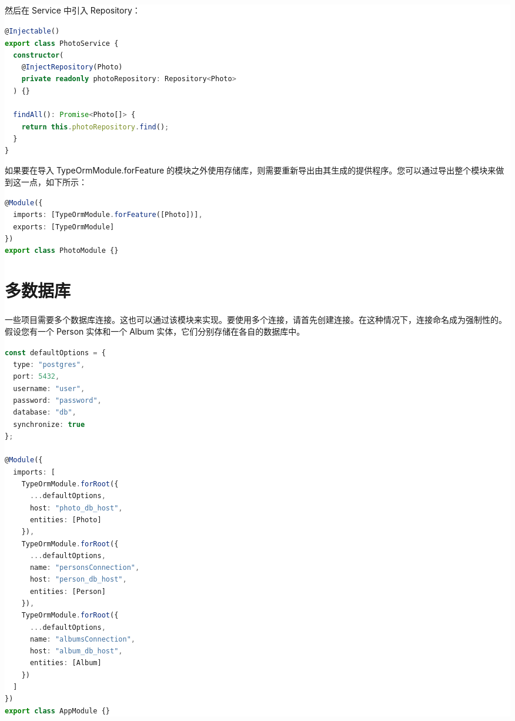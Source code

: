 然后在 Service 中引入 Repository：

```ts
@Injectable()
export class PhotoService {
  constructor(
    @InjectRepository(Photo)
    private readonly photoRepository: Repository<Photo>
  ) {}

  findAll(): Promise<Photo[]> {
    return this.photoRepository.find();
  }
}
```

如果要在导入 TypeOrmModule.forFeature 的模块之外使用存储库，则需要重新导出由其生成的提供程序。您可以通过导出整个模块来做到这一点，如下所示：

```ts
@Module({
  imports: [TypeOrmModule.forFeature([Photo])],
  exports: [TypeOrmModule]
})
export class PhotoModule {}
```

# 多数据库

一些项目需要多个数据库连接。这也可以通过该模块来实现。要使用多个连接，请首先创建连接。在这种情况下，连接命名成为强制性的。假设您有一个 Person 实体和一个 Album 实体，它们分别存储在各自的数据库中。

```ts
const defaultOptions = {
  type: "postgres",
  port: 5432,
  username: "user",
  password: "password",
  database: "db",
  synchronize: true
};

@Module({
  imports: [
    TypeOrmModule.forRoot({
      ...defaultOptions,
      host: "photo_db_host",
      entities: [Photo]
    }),
    TypeOrmModule.forRoot({
      ...defaultOptions,
      name: "personsConnection",
      host: "person_db_host",
      entities: [Person]
    }),
    TypeOrmModule.forRoot({
      ...defaultOptions,
      name: "albumsConnection",
      host: "album_db_host",
      entities: [Album]
    })
  ]
})
export class AppModule {}
```
